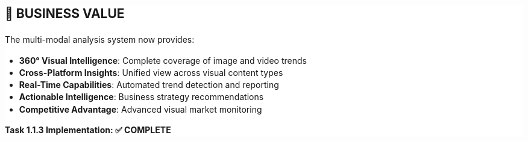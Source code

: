 
## 🎯 **BUSINESS VALUE**

The multi-modal analysis system now provides:

- **360° Visual Intelligence**: Complete coverage of image and video trends
- **Cross-Platform Insights**: Unified view across visual content types  
- **Real-Time Capabilities**: Automated trend detection and reporting
- **Actionable Intelligence**: Business strategy recommendations
- **Competitive Advantage**: Advanced visual market monitoring

**Task 1.1.3 Implementation: ✅ COMPLETE**
